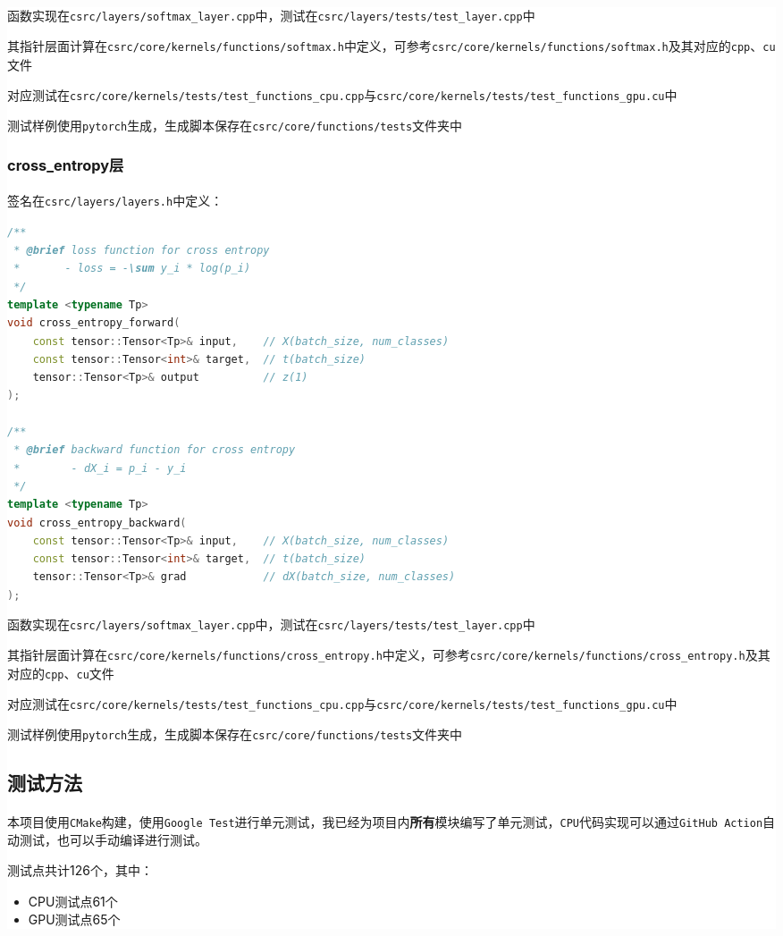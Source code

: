 函数实现在`csrc/layers/softmax_layer.cpp`中，测试在`csrc/layers/tests/test_layer.cpp`中

其指针层面计算在`csrc/core/kernels/functions/softmax.h`中定义，可参考`csrc/core/kernels/functions/softmax.h`及其对应的`cpp`、`cu`文件

对应测试在`csrc/core/kernels/tests/test_functions_cpu.cpp`与`csrc/core/kernels/tests/test_functions_gpu.cu`中

测试样例使用`pytorch`生成，生成脚本保存在`csrc/core/functions/tests`文件夹中

### cross_entropy层

签名在`csrc/layers/layers.h`中定义：
```cpp
/**
 * @brief loss function for cross entropy
 *       - loss = -\sum y_i * log(p_i)
 */
template <typename Tp>
void cross_entropy_forward(
    const tensor::Tensor<Tp>& input,    // X(batch_size, num_classes)
    const tensor::Tensor<int>& target,  // t(batch_size)
    tensor::Tensor<Tp>& output          // z(1)
);

/**
 * @brief backward function for cross entropy
 *        - dX_i = p_i - y_i
 */
template <typename Tp>
void cross_entropy_backward(
    const tensor::Tensor<Tp>& input,    // X(batch_size, num_classes)
    const tensor::Tensor<int>& target,  // t(batch_size)
    tensor::Tensor<Tp>& grad            // dX(batch_size, num_classes)
);
```

函数实现在`csrc/layers/softmax_layer.cpp`中，测试在`csrc/layers/tests/test_layer.cpp`中

其指针层面计算在`csrc/core/kernels/functions/cross_entropy.h`中定义，可参考`csrc/core/kernels/functions/cross_entropy.h`及其对应的`cpp`、`cu`文件

对应测试在`csrc/core/kernels/tests/test_functions_cpu.cpp`与`csrc/core/kernels/tests/test_functions_gpu.cu`中

测试样例使用`pytorch`生成，生成脚本保存在`csrc/core/functions/tests`文件夹中

## 测试方法
本项目使用`CMake`构建，使用`Google Test`进行单元测试，我已经为项目内**所有**模块编写了单元测试，`CPU`代码实现可以通过`GitHub Action`自动测试，也可以手动编译进行测试。

测试点共计126个，其中：
- CPU测试点61个
- GPU测试点65个
